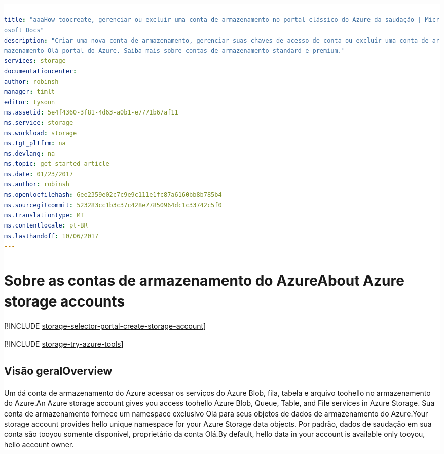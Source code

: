 ```yaml
---
title: "aaaHow toocreate, gerenciar ou excluir uma conta de armazenamento no portal clássico do Azure da saudação | Microsoft Docs"
description: "Criar uma nova conta de armazenamento, gerenciar suas chaves de acesso de conta ou excluir uma conta de armazenamento Olá portal do Azure. Saiba mais sobre contas de armazenamento standard e premium."
services: storage
documentationcenter: 
author: robinsh
manager: timlt
editor: tysonn
ms.assetid: 5e4f4360-3f81-4d63-a0b1-e7771b67af11
ms.service: storage
ms.workload: storage
ms.tgt_pltfrm: na
ms.devlang: na
ms.topic: get-started-article
ms.date: 01/23/2017
ms.author: robinsh
ms.openlocfilehash: 6ee2359e02c7c9e9c111e1fc87a6160bb8b785b4
ms.sourcegitcommit: 523283cc1b3c37c428e77850964dc1c33742c5f0
ms.translationtype: MT
ms.contentlocale: pt-BR
ms.lasthandoff: 10/06/2017
---
```

# <a name="about-azure-storage-accounts"></a><span data-ttu-id="a8fef-104">Sobre as contas de armazenamento do Azure</span><span class="sxs-lookup"><span data-stu-id="a8fef-104">About Azure storage accounts</span></span>
[!INCLUDE [storage-selector-portal-create-storage-account](../../includes/storage-selector-portal-create-storage-account.md)]

[!INCLUDE [storage-try-azure-tools](../../includes/storage-try-azure-tools.md)]

## <a name="overview"></a><span data-ttu-id="a8fef-105">Visão geral</span><span class="sxs-lookup"><span data-stu-id="a8fef-105">Overview</span></span>
<span data-ttu-id="a8fef-106">Um dá conta de armazenamento do Azure acessar os serviços do Azure Blob, fila, tabela e arquivo toohello no armazenamento do Azure.</span><span class="sxs-lookup"><span data-stu-id="a8fef-106">An Azure storage account gives you access toohello Azure Blob, Queue, Table, and File services in Azure Storage.</span></span> <span data-ttu-id="a8fef-107">Sua conta de armazenamento fornece um namespace exclusivo Olá para seus objetos de dados de armazenamento do Azure.</span><span class="sxs-lookup"><span data-stu-id="a8fef-107">Your storage account provides hello unique namespace for your Azure Storage data objects.</span></span> <span data-ttu-id="a8fef-108">Por padrão, dados de saudação em sua conta são tooyou somente disponível, proprietário da conta Olá.</span><span class="sxs-lookup"><span data-stu-id="a8fef-108">By default, hello data in your account is available only tooyou, hello account owner.</span></span>
